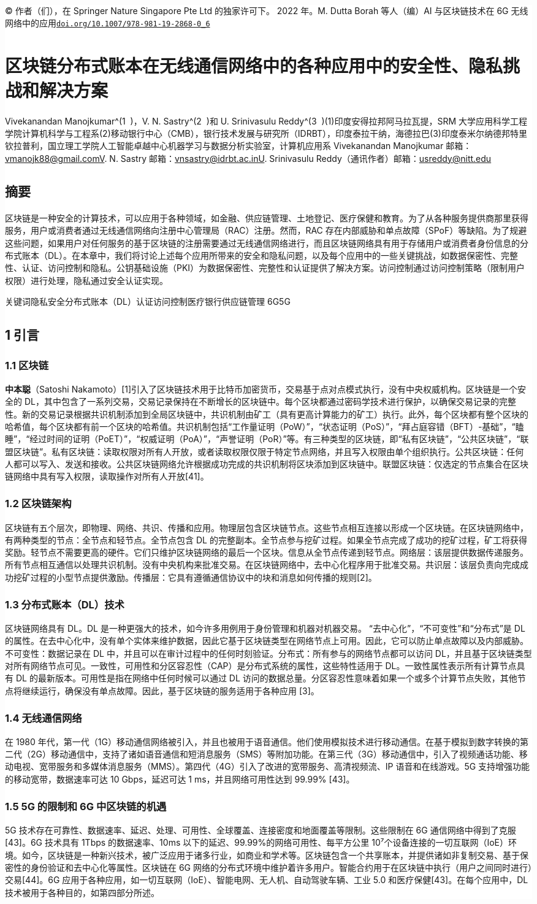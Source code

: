 © 作者（们），在 Springer Nature Singapore Pte Ltd 的独家许可下。 2022 年。M. Dutta Borah 等人（编）AI 与区块链技术在 6G 无线网络中的应用[`doi.org/10.1007/978-981-19-2868-0_6`](https://doi.org/10.1007/978-981-19-2868-0_6)

# 区块链分布式账本在无线通信网络中的各种应用中的安全性、隐私挑战和解决方案

Vivekanandan Manojkumar^(1  )，V. N. Sastry^(2  )和 U. Srinivasulu Reddy^(3  )(1)印度安得拉邦阿马拉瓦提，SRM 大学应用科学工程学院计算机科学与工程系(2)移动银行中心（CMB），银行技术发展与研究所（IDRBT），印度泰拉干纳，海德拉巴(3)印度泰米尔纳德邦特里钦拉普利，国立理工学院人工智能卓越中心机器学习与数据分析实验室，计算机应用系 Vivekanandan Manojkumar 邮箱：vmanojk88@gmail.comV. N. Sastry 邮箱：vnsastry@idrbt.ac.inU. Srinivasulu Reddy（通讯作者）邮箱：usreddy@nitt.edu

## 摘要

区块链是一种安全的计算技术，可以应用于各种领域，如金融、供应链管理、土地登记、医疗保健和教育。为了从各种服务提供商那里获得服务，用户或消费者通过无线通信网络向注册中心管理局（RAC）注册。然而，RAC 存在内部威胁和单点故障（SPoF）等缺陷。为了规避这些问题，如果用户对任何服务的基于区块链的注册需要通过无线通信网络进行，而且区块链网络具有用于存储用户或消费者身份信息的分布式账本（DL）。在本章中，我们将讨论上述每个应用所带来的安全和隐私问题，以及每个应用中的一些关键挑战，如数据保密性、完整性、认证、访问控制和隐私。公钥基础设施（PKI）为数据保密性、完整性和认证提供了解决方案。访问控制通过访问控制策略（限制用户权限）进行处理，隐私通过安全认证实现。

关键词隐私安全分布式账本（DL）认证访问控制医疗银行供应链管理 6G5G

## 1 引言

### 1.1 区块链

**中本聪**（Satoshi Nakamoto）[1]引入了区块链技术用于比特币加密货币，交易基于点对点模式执行，没有中央权威机构。区块链是一个安全的 DL，其中包含了一系列交易，交易记录保持在不断增长的区块链中。每个区块都通过密码学技术进行保护，以确保交易记录的完整性。新的交易记录根据共识机制添加到全局区块链中，共识机制由矿工（具有更高计算能力的矿工）执行。此外，每个区块都有整个区块的哈希值，每个区块都有前一个区块的哈希值。共识机制包括“工作量证明（PoW）”，“状态证明（PoS）”，“拜占庭容错（BFT）-基础”，“瞌睡”，“经过时间的证明（PoET）”，“权威证明（PoA）”，“声誉证明（PoR）”等。有三种类型的区块链，即“私有区块链”，“公共区块链”，“联盟区块链”。私有区块链：读取权限对所有人开放，或者读取权限仅限于特定节点网络，并且写入权限由单个组织执行。公共区块链：任何人都可以写入、发送和接收。公共区块链网络允许根据成功完成的共识机制将区块添加到区块链中。联盟区块链：仅选定的节点集合在区块链网络中具有写入权限，读取操作对所有人开放[41]。

### 1.2 区块链架构

区块链有五个层次，即物理、网络、共识、传播和应用。物理层包含区块链节点。这些节点相互连接以形成一个区块链。在区块链网络中，有两种类型的节点：全节点和轻节点。全节点包含 DL 的完整副本。全节点参与挖矿过程。如果全节点完成了成功的挖矿过程，矿工将获得奖励。轻节点不需要更高的硬件。它们只维护区块链网络的最后一个区块。信息从全节点传递到轻节点。网络层：该层提供数据传递服务。所有节点相互通信以处理共识机制。没有中央机构来批准交易。在区块链网络中，去中心化程序用于批准交易。共识层：该层负责向完成成功挖矿过程的小型节点提供激励。传播层：它具有遵循通信协议中的块和消息如何传播的规则[2]。

### 1.3 分布式账本（DL）技术

区块链网络具有 DL。DL 是一种更强大的技术，如今许多用例用于身份管理和机器对机器交易。 “去中心化”，“不可变性”和“分布式”是 DL 的属性。在去中心化中，没有单个实体来维护数据，因此它基于区块链类型在网络节点上可用。因此，它可以防止单点故障以及内部威胁。不可变性：数据记录在 DL 中，并且可以在审计过程中的任何时刻验证。分布式：所有参与的网络节点都可以访问 DL，并且基于区块链类型对所有网络节点可见。一致性，可用性和分区容忍性（CAP）是分布式系统的属性，这些特性适用于 DL。一致性属性表示所有计算节点具有 DL 的最新版本。可用性是指在网络中任何时候可以通过 DL 访问的数据总量。分区容忍性意味着如果一个或多个计算节点失败，其他节点将继续运行，确保没有单点故障。因此，基于区块链的服务适用于各种应用 [3]。

### 1.4 无线通信网络

在 1980 年代，第一代（1G）移动通信网络被引入，并且也被用于语音通信。他们使用模拟技术进行移动通信。在基于模拟到数字转换的第二代（2G）移动通信中，支持了诸如语音通信和短消息服务（SMS）等附加功能。在第三代（3G）移动通信中，引入了视频通话功能、移动电视、宽带服务和多媒体消息服务（MMS）。第四代（4G）引入了改进的宽带服务、高清视频流、IP 语音和在线游戏。5G 支持增强功能的移动宽带，数据速率可达 10 Gbps，延迟可达 1 ms，并且网络可用性达到 99.99% [43]。

### 1.5 5G 的限制和 6G 中区块链的机遇

5G 技术存在可靠性、数据速率、延迟、处理、可用性、全球覆盖、连接密度和地面覆盖等限制。这些限制在 6G 通信网络中得到了克服[43]。6G 技术具有 1Tbps 的数据速率、10ms 以下的延迟、99.99%的网络可用性、每平方公里 10⁷个设备连接的一切互联网（IoE）环境。如今，区块链是一种新兴技术，被广泛应用于诸多行业，如商业和学术等。区块链包含一个共享账本，并提供诸如非复制交易、基于保密性的身份验证和去中心化等属性。区块链在 6G 网络的分布式环境中维护着许多用户。智能合约用于在区块链中执行（用户之间同时进行）交易[44]。6G 应用于各种应用，如一切互联网（IoE）、智能电网、无人机、自动驾驶车辆、工业 5.0 和医疗保健[43]。在每个应用中，DL 技术被用于各种目的，如第四部分所述。
